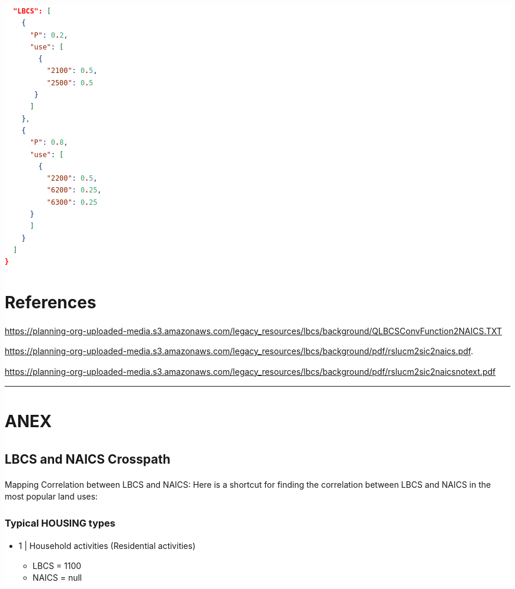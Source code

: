 ```json
  "LBCS": [
    {
      "P": 0.2,
      "use": [
        {
          "2100": 0.5,
          "2500": 0.5
       }
      ]
    },
    {
      "P": 0.8,
      "use": [
        {
          "2200": 0.5,
          "6200": 0.25,
          "6300": 0.25
      }
      ]
    }
  ]
}
```

# References

https://planning-org-uploaded-media.s3.amazonaws.com/legacy_resources/lbcs/background/QLBCSConvFunction2NAICS.TXT

https://planning-org-uploaded-media.s3.amazonaws.com/legacy_resources/lbcs/background/pdf/rslucm2sic2naics.pdf.

https://planning-org-uploaded-media.s3.amazonaws.com/legacy_resources/lbcs/background/pdf/rslucm2sic2naicsnotext.pdf

---

# ANEX

## LBCS and NAICS Crosspath

Mapping Correlation between LBCS and NAICS: Here is a shortcut for finding the correlation between LBCS and NAICS in the most popular land uses:

### Typical HOUSING types

- 1 | Household activities (Residential activities)

  - LBCS = 1100
  - NAICS = null
